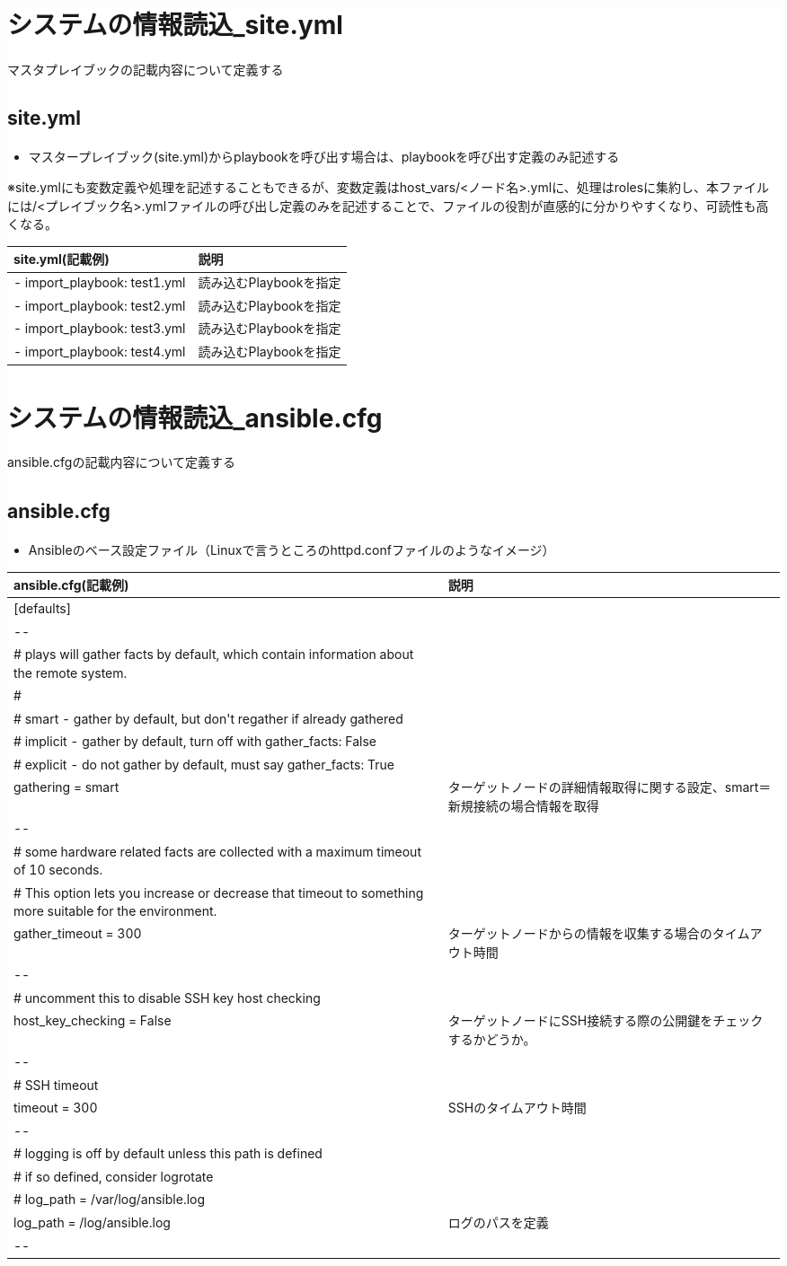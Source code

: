 # システムの情報読込_site.yml

マスタプレイブックの記載内容について定義する

## site.yml

- マスタープレイブック(site.yml)からplaybookを呼び出す場合は、playbookを呼び出す定義のみ記述する  
  
※site.ymlにも変数定義や処理を記述することもできるが、変数定義はhost_vars/<ノード名>.ymlに、処理はrolesに集約し、本ファイルには<playbooks>/<プレイブック名>.ymlファイルの呼び出し定義のみを記述することで、ファイルの役割が直感的に分かりやすくなり、可読性も高くなる。

|site.yml(記載例) |説明 |
|:--- |:--- |
|- import_playbook: test1.yml |読み込むPlaybookを指定 |
|- import_playbook: test2.yml |読み込むPlaybookを指定 |
|- import_playbook: test3.yml |読み込むPlaybookを指定 |
|- import_playbook: test4.yml |読み込むPlaybookを指定 |

# システムの情報読込_ansible.cfg

ansible.cfgの記載内容について定義する

## ansible.cfg

- Ansibleのベース設定ファイル（Linuxで言うところのhttpd.confファイルのようなイメージ）

|ansible.cfg(記載例) |説明 |
|:--- |:--- |
|[defaults] | |
|-- | |
|# plays will gather facts by default, which contain information about the remote system. | |
|# | |
|# smart - gather by default, but don't regather if already gathered | |
|# implicit - gather by default, turn off with gather_facts: False| |
|# explicit - do not gather by default, must say gather_facts: True | |
|gathering = smart |ターゲットノードの詳細情報取得に関する設定、smart＝新規接続の場合情報を取得 |
|-- | |
|# some hardware related facts are collected with a maximum timeout of 10 seconds. | |
|# This option lets you increase or decrease that timeout to something more suitable for the environment. | |
|gather_timeout = 300 |ターゲットノードからの情報を収集する場合のタイムアウト時間 |
|-- | |
|# uncomment this to disable SSH key host checking | |
|host_key_checking = False |ターゲットノードにSSH接続する際の公開鍵をチェックするかどうか。|
|-- | |
|# SSH timeout | |
|timeout = 300 |SSHのタイムアウト時間 |
|-- | |
|# logging is off by default unless this path is defined | |
|# if so defined, consider logrotate | |
|# log_path = /var/log/ansible.log | |
|log_path = <playbooks>/log/ansible.log |ログのパスを定義 |
|-- | |